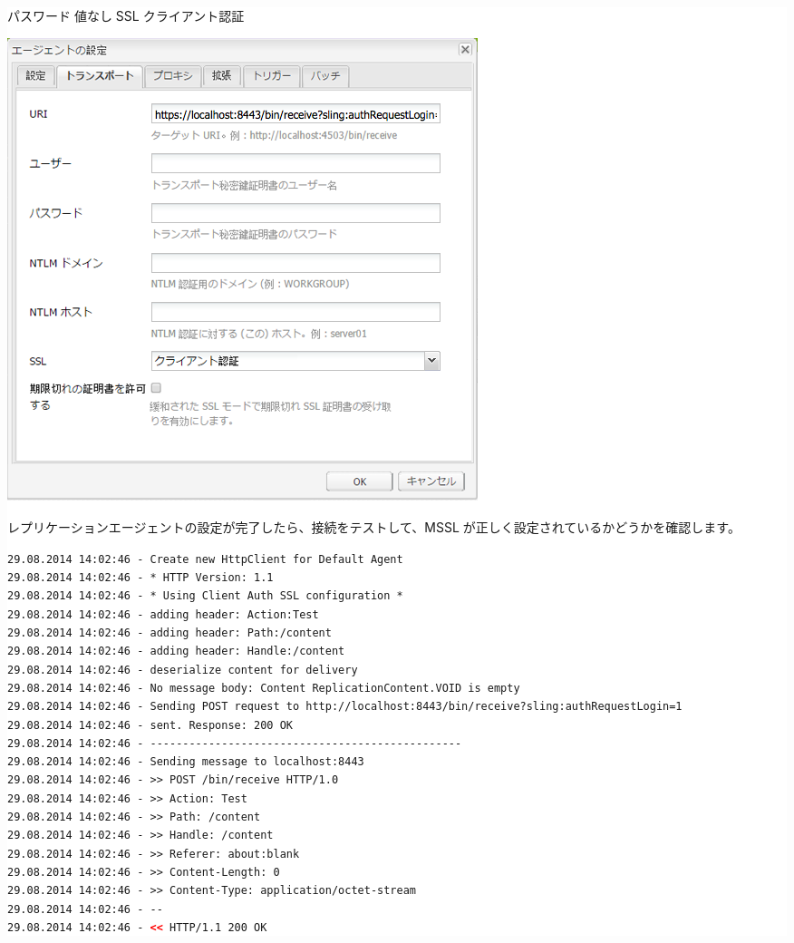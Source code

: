   </tr>
  <tr>
   <td>パスワード</td>
   <td>値なし</td>
  </tr>
  <tr>
   <td>SSL</td>
   <td>クライアント認証</td>
  </tr>
 </tbody>
</table>

![chlimage_1-70](assets/chlimage_1-70.png)

レプリケーションエージェントの設定が完了したら、接続をテストして、MSSL が正しく設定されているかどうかを確認します。

```xml
29.08.2014 14:02:46 - Create new HttpClient for Default Agent
29.08.2014 14:02:46 - * HTTP Version: 1.1
29.08.2014 14:02:46 - * Using Client Auth SSL configuration *
29.08.2014 14:02:46 - adding header: Action:Test
29.08.2014 14:02:46 - adding header: Path:/content
29.08.2014 14:02:46 - adding header: Handle:/content
29.08.2014 14:02:46 - deserialize content for delivery
29.08.2014 14:02:46 - No message body: Content ReplicationContent.VOID is empty
29.08.2014 14:02:46 - Sending POST request to http://localhost:8443/bin/receive?sling:authRequestLogin=1
29.08.2014 14:02:46 - sent. Response: 200 OK
29.08.2014 14:02:46 - ------------------------------------------------
29.08.2014 14:02:46 - Sending message to localhost:8443
29.08.2014 14:02:46 - >> POST /bin/receive HTTP/1.0
29.08.2014 14:02:46 - >> Action: Test
29.08.2014 14:02:46 - >> Path: /content
29.08.2014 14:02:46 - >> Handle: /content
29.08.2014 14:02:46 - >> Referer: about:blank
29.08.2014 14:02:46 - >> Content-Length: 0
29.08.2014 14:02:46 - >> Content-Type: application/octet-stream
29.08.2014 14:02:46 - --
29.08.2014 14:02:46 - << HTTP/1.1 200 OK
```